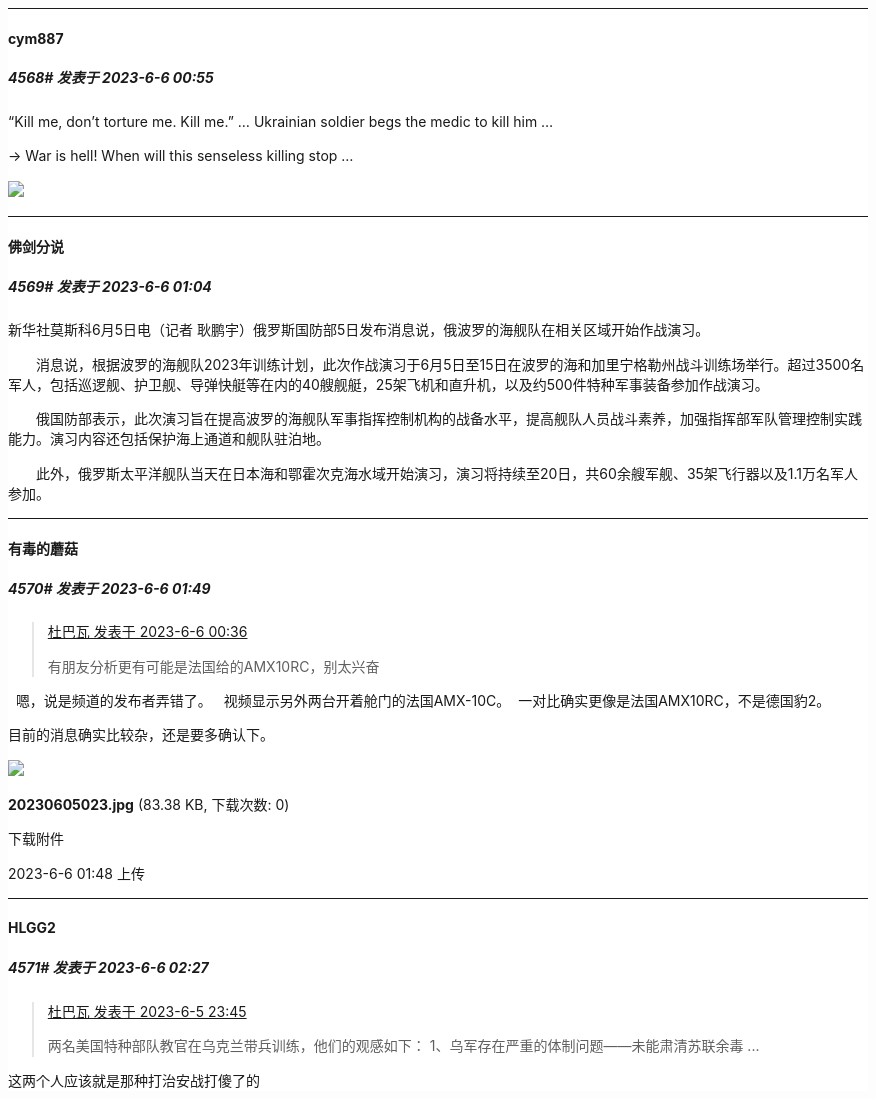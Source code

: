 *****

####  cym887  
##### 4568#       发表于 2023-6-6 00:55

“Kill me, don’t torture me. Kill me.” … Ukrainian soldier begs the medic to kill him …

-&gt; War is hell! When will this senseless killing stop …

<img src="https://static.saraba1st.com/image/smiley/face2017/001.png" referrerpolicy="no-referrer"> 

*****

####  佛剑分说  
##### 4569#       发表于 2023-6-6 01:04

新华社莫斯科6月5日电（记者 耿鹏宇）俄罗斯国防部5日发布消息说，俄波罗的海舰队在相关区域开始作战演习。

　　消息说，根据波罗的海舰队2023年训练计划，此次作战演习于6月5日至15日在波罗的海和加里宁格勒州战斗训练场举行。超过3500名军人，包括巡逻舰、护卫舰、导弹快艇等在内的40艘舰艇，25架飞机和直升机，以及约500件特种军事装备参加作战演习。

　　俄国防部表示，此次演习旨在提高波罗的海舰队军事指挥控制机构的战备水平，提高舰队人员战斗素养，加强指挥部军队管理控制实践能力。演习内容还包括保护海上通道和舰队驻泊地。

　　此外，俄罗斯太平洋舰队当天在日本海和鄂霍次克海水域开始演习，演习将持续至20日，共60余艘军舰、35架飞行器以及1.1万名军人参加。


*****

####  有毒的蘑菇  
##### 4570#       发表于 2023-6-6 01:49

<blockquote><a href="httphttps://bbs.saraba1st.com/2b/forum.php?mod=redirect&amp;goto=findpost&amp;pid=61144399&amp;ptid=2130397" target="_blank">杜巴瓦 发表于 2023-6-6 00:36</a>

有朋友分析更有可能是法国给的AMX10RC，别太兴奋</blockquote>
  嗯，说是频道的发布者弄错了。   视频显示另外两台开着舱门的法国AMX-10C。  一对比确实更像是法国AMX10RC，不是德国豹2。

目前的消息确实比较杂，还是要多确认下。

<img src="https://img.saraba1st.com/forum/202306/06/014840zt4tdezy9qvvto9o.jpg" referrerpolicy="no-referrer">

<strong>20230605023.jpg</strong> (83.38 KB, 下载次数: 0)

下载附件

2023-6-6 01:48 上传


*****

####  HLGG2  
##### 4571#       发表于 2023-6-6 02:27

<blockquote><a href="httphttps://bbs.saraba1st.com/2b/forum.php?mod=redirect&amp;goto=findpost&amp;pid=61143815&amp;ptid=2130397" target="_blank">杜巴瓦 发表于 2023-6-5 23:45</a>

两名美国特种部队教官在乌克兰带兵训练，他们的观感如下： 1、乌军存在严重的体制问题——未能肃清苏联余毒 ...</blockquote>
这两个人应该就是那种打治安战打傻了的
